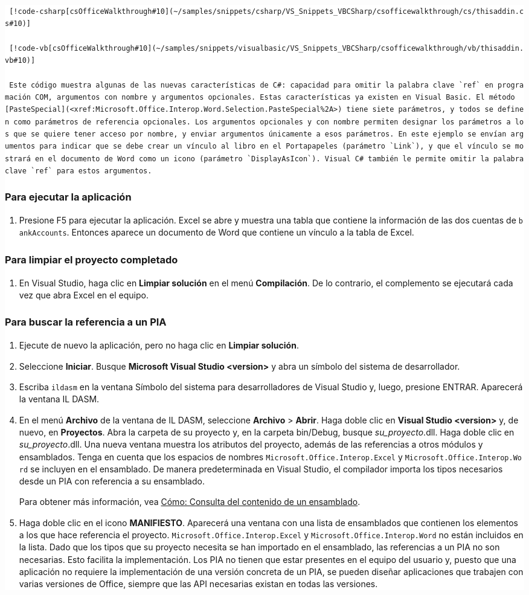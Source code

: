      [!code-csharp[csOfficeWalkthrough#10](~/samples/snippets/csharp/VS_Snippets_VBCSharp/csofficewalkthrough/cs/thisaddin.cs#10)]

     [!code-vb[csOfficeWalkthrough#10](~/samples/snippets/visualbasic/VS_Snippets_VBCSharp/csofficewalkthrough/vb/thisaddin.vb#10)]

     Este código muestra algunas de las nuevas características de C#: capacidad para omitir la palabra clave `ref` en programación COM, argumentos con nombre y argumentos opcionales. Estas características ya existen en Visual Basic. El método [PasteSpecial](<xref:Microsoft.Office.Interop.Word.Selection.PasteSpecial%2A>) tiene siete parámetros, y todos se definen como parámetros de referencia opcionales. Los argumentos opcionales y con nombre permiten designar los parámetros a los que se quiere tener acceso por nombre, y enviar argumentos únicamente a esos parámetros. En este ejemplo se envían argumentos para indicar que se debe crear un vínculo al libro en el Portapapeles (parámetro `Link`), y que el vínculo se mostrará en el documento de Word como un icono (parámetro `DisplayAsIcon`). Visual C# también le permite omitir la palabra clave `ref` para estos argumentos.

### <a name="to-run-the-application"></a>Para ejecutar la aplicación

1. Presione F5 para ejecutar la aplicación. Excel se abre y muestra una tabla que contiene la información de las dos cuentas de `bankAccounts`. Entonces aparece un documento de Word que contiene un vínculo a la tabla de Excel.

### <a name="to-clean-up-the-completed-project"></a>Para limpiar el proyecto completado

1. En Visual Studio, haga clic en **Limpiar solución** en el menú **Compilación**. De lo contrario, el complemento se ejecutará cada vez que abra Excel en el equipo.

### <a name="to-find-the-pia-reference"></a>Para buscar la referencia a un PIA

1. Ejecute de nuevo la aplicación, pero no haga clic en **Limpiar solución**.

2. Seleccione **Iniciar**. Busque **Microsoft Visual Studio \<version>** y abra un símbolo del sistema de desarrollador.

3. Escriba `ildasm` en la ventana Símbolo del sistema para desarrolladores de Visual Studio y, luego, presione ENTRAR. Aparecerá la ventana IL DASM.

4. En el menú **Archivo** de la ventana de IL DASM, seleccione **Archivo** > **Abrir**. Haga doble clic en **Visual Studio \<version>** y, de nuevo, en **Proyectos**. Abra la carpeta de su proyecto y, en la carpeta bin/Debug, busque *su_proyecto*.dll. Haga doble clic en *su_proyecto*.dll. Una nueva ventana muestra los atributos del proyecto, además de las referencias a otros módulos y ensamblados. Tenga en cuenta que los espacios de nombres `Microsoft.Office.Interop.Excel` y `Microsoft.Office.Interop.Word` se incluyen en el ensamblado. De manera predeterminada en Visual Studio, el compilador importa los tipos necesarios desde un PIA con referencia a su ensamblado.

     Para obtener más información, vea [Cómo: Consulta del contenido de un ensamblado](../../../standard/assembly/view-contents.md).

5. Haga doble clic en el icono **MANIFIESTO**. Aparecerá una ventana con una lista de ensamblados que contienen los elementos a los que hace referencia el proyecto. `Microsoft.Office.Interop.Excel` y `Microsoft.Office.Interop.Word` no están incluidos en la lista. Dado que los tipos que su proyecto necesita se han importado en el ensamblado, las referencias a un PIA no son necesarias. Esto facilita la implementación. Los PIA no tienen que estar presentes en el equipo del usuario y, puesto que una aplicación no requiere la implementación de una versión concreta de un PIA, se pueden diseñar aplicaciones que trabajen con varias versiones de Office, siempre que las API necesarias existan en todas las versiones.
